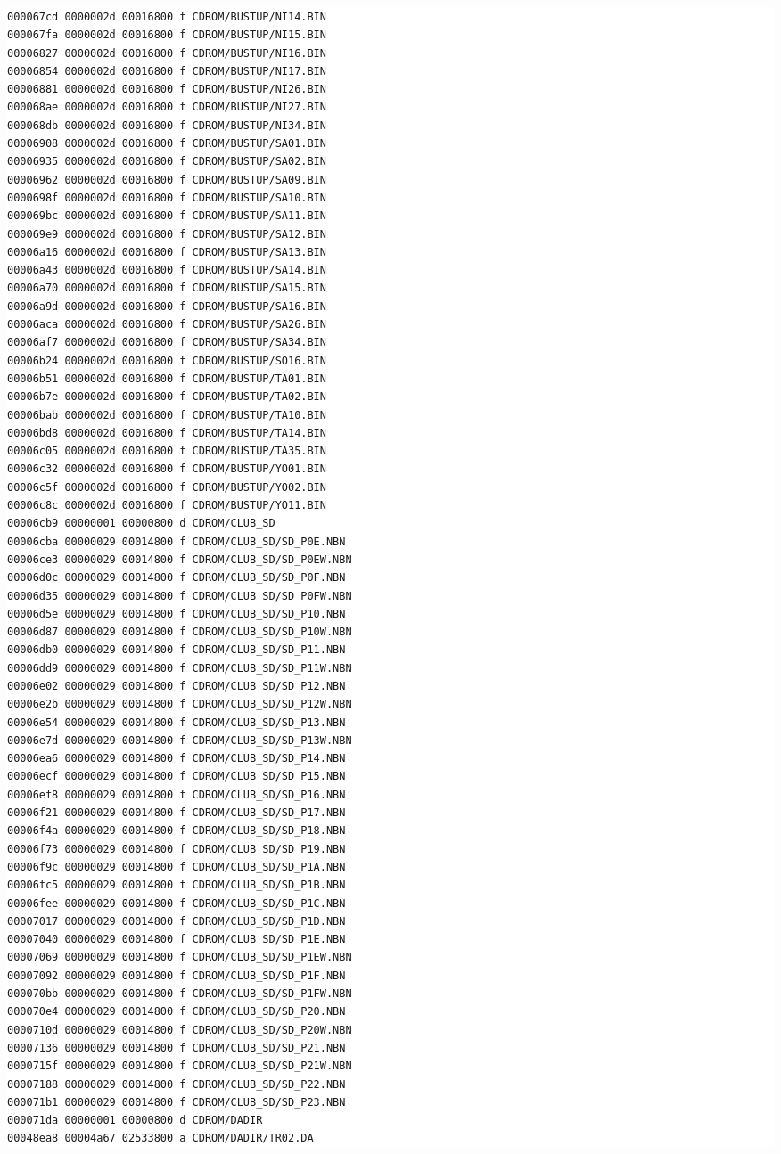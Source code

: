 ~~~
000067cd 0000002d 00016800 f CDROM/BUSTUP/NI14.BIN
000067fa 0000002d 00016800 f CDROM/BUSTUP/NI15.BIN
00006827 0000002d 00016800 f CDROM/BUSTUP/NI16.BIN
00006854 0000002d 00016800 f CDROM/BUSTUP/NI17.BIN
00006881 0000002d 00016800 f CDROM/BUSTUP/NI26.BIN
000068ae 0000002d 00016800 f CDROM/BUSTUP/NI27.BIN
000068db 0000002d 00016800 f CDROM/BUSTUP/NI34.BIN
00006908 0000002d 00016800 f CDROM/BUSTUP/SA01.BIN
00006935 0000002d 00016800 f CDROM/BUSTUP/SA02.BIN
00006962 0000002d 00016800 f CDROM/BUSTUP/SA09.BIN
0000698f 0000002d 00016800 f CDROM/BUSTUP/SA10.BIN
000069bc 0000002d 00016800 f CDROM/BUSTUP/SA11.BIN
000069e9 0000002d 00016800 f CDROM/BUSTUP/SA12.BIN
00006a16 0000002d 00016800 f CDROM/BUSTUP/SA13.BIN
00006a43 0000002d 00016800 f CDROM/BUSTUP/SA14.BIN
00006a70 0000002d 00016800 f CDROM/BUSTUP/SA15.BIN
00006a9d 0000002d 00016800 f CDROM/BUSTUP/SA16.BIN
00006aca 0000002d 00016800 f CDROM/BUSTUP/SA26.BIN
00006af7 0000002d 00016800 f CDROM/BUSTUP/SA34.BIN
00006b24 0000002d 00016800 f CDROM/BUSTUP/SO16.BIN
00006b51 0000002d 00016800 f CDROM/BUSTUP/TA01.BIN
00006b7e 0000002d 00016800 f CDROM/BUSTUP/TA02.BIN
00006bab 0000002d 00016800 f CDROM/BUSTUP/TA10.BIN
00006bd8 0000002d 00016800 f CDROM/BUSTUP/TA14.BIN
00006c05 0000002d 00016800 f CDROM/BUSTUP/TA35.BIN
00006c32 0000002d 00016800 f CDROM/BUSTUP/YO01.BIN
00006c5f 0000002d 00016800 f CDROM/BUSTUP/YO02.BIN
00006c8c 0000002d 00016800 f CDROM/BUSTUP/YO11.BIN
00006cb9 00000001 00000800 d CDROM/CLUB_SD
00006cba 00000029 00014800 f CDROM/CLUB_SD/SD_P0E.NBN
00006ce3 00000029 00014800 f CDROM/CLUB_SD/SD_P0EW.NBN
00006d0c 00000029 00014800 f CDROM/CLUB_SD/SD_P0F.NBN
00006d35 00000029 00014800 f CDROM/CLUB_SD/SD_P0FW.NBN
00006d5e 00000029 00014800 f CDROM/CLUB_SD/SD_P10.NBN
00006d87 00000029 00014800 f CDROM/CLUB_SD/SD_P10W.NBN
00006db0 00000029 00014800 f CDROM/CLUB_SD/SD_P11.NBN
00006dd9 00000029 00014800 f CDROM/CLUB_SD/SD_P11W.NBN
00006e02 00000029 00014800 f CDROM/CLUB_SD/SD_P12.NBN
00006e2b 00000029 00014800 f CDROM/CLUB_SD/SD_P12W.NBN
00006e54 00000029 00014800 f CDROM/CLUB_SD/SD_P13.NBN
00006e7d 00000029 00014800 f CDROM/CLUB_SD/SD_P13W.NBN
00006ea6 00000029 00014800 f CDROM/CLUB_SD/SD_P14.NBN
00006ecf 00000029 00014800 f CDROM/CLUB_SD/SD_P15.NBN
00006ef8 00000029 00014800 f CDROM/CLUB_SD/SD_P16.NBN
00006f21 00000029 00014800 f CDROM/CLUB_SD/SD_P17.NBN
00006f4a 00000029 00014800 f CDROM/CLUB_SD/SD_P18.NBN
00006f73 00000029 00014800 f CDROM/CLUB_SD/SD_P19.NBN
00006f9c 00000029 00014800 f CDROM/CLUB_SD/SD_P1A.NBN
00006fc5 00000029 00014800 f CDROM/CLUB_SD/SD_P1B.NBN
00006fee 00000029 00014800 f CDROM/CLUB_SD/SD_P1C.NBN
00007017 00000029 00014800 f CDROM/CLUB_SD/SD_P1D.NBN
00007040 00000029 00014800 f CDROM/CLUB_SD/SD_P1E.NBN
00007069 00000029 00014800 f CDROM/CLUB_SD/SD_P1EW.NBN
00007092 00000029 00014800 f CDROM/CLUB_SD/SD_P1F.NBN
000070bb 00000029 00014800 f CDROM/CLUB_SD/SD_P1FW.NBN
000070e4 00000029 00014800 f CDROM/CLUB_SD/SD_P20.NBN
0000710d 00000029 00014800 f CDROM/CLUB_SD/SD_P20W.NBN
00007136 00000029 00014800 f CDROM/CLUB_SD/SD_P21.NBN
0000715f 00000029 00014800 f CDROM/CLUB_SD/SD_P21W.NBN
00007188 00000029 00014800 f CDROM/CLUB_SD/SD_P22.NBN
000071b1 00000029 00014800 f CDROM/CLUB_SD/SD_P23.NBN
000071da 00000001 00000800 d CDROM/DADIR
00048ea8 00004a67 02533800 a CDROM/DADIR/TR02.DA
~~~